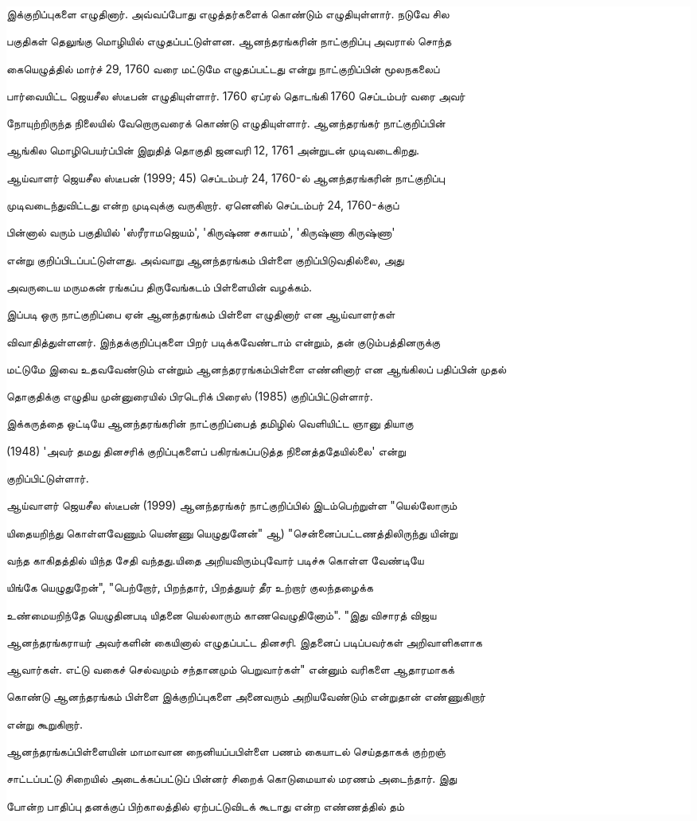 இக்குறிப்புகளை எழுதினார். அவ்வப்போது எழுத்தர்களைக் கொண்டும் எழுதியுள்ளார். நடுவே சில

பகுதிகள் தெலுங்கு மொழியில் எழுதப்பட்டுள்ளன. ஆனந்தரங்கரின் நாட்குறிப்பு அவரால் சொந்த

கையெழுத்தில் மார்ச் 29, 1760 வரை மட்டுமே எழுதப்பட்டது என்று நாட்குறிப்பின் மூலநகலைப்

பார்வையிட்ட ஜெயசீல ஸ்டீபன் எழுதியுள்ளார். 1760 ஏப்ரல் தொடங்கி 1760 செப்டம்பர் வரை அவர்

நோயுற்றிருந்த நிலையில் வேறொருவரைக் கொண்டு எழுதியுள்ளார். ஆனந்தரங்கர் நாட்குறிப்பின்

ஆங்கில மொழிபெயர்ப்பின் இறுதித் தொகுதி ஜனவரி 12, 1761 அன்றுடன் முடிவடைகிறது.



ஆய்வாளர் ஜெயசீல ஸ்டீபன் (1999; 45) செப்டம்பர் 24, 1760-ல் ஆனந்தரங்கரின் நாட்குறிப்பு

முடிவடைந்துவிட்டது என்ற முடிவுக்கு வருகிறார். ஏனெனில் செப்டம்பர் 24, 1760-க்குப்

பின்னால் வரும் பகுதியில் \'ஸ்ரீராமஜெயம்', 'கிருஷ்ண சகாயம்', 'கிருஷ்ணா கிருஷ்ணா'

என்று குறிப்பிடப்பட்டுள்ளது. அவ்வாறு ஆனந்தரங்கம் பிள்ளை குறிப்பிடுவதில்லை, அது

அவருடைய மருமகன் ரங்கப்ப திருவேங்கடம் பிள்ளையின் வழக்கம்.



இப்படி ஒரு நாட்குறிப்பை ஏன் ஆனந்தரங்கம் பிள்ளை எழுதினார் என ஆய்வாளர்கள்

விவாதித்துள்ளனர். இந்தக்குறிப்புகளை பிறர் படிக்கவேண்டாம் என்றும், தன் குடும்பத்தினருக்கு

மட்டுமே இவை உதவவேண்டும் என்றும் ஆனந்தரரங்கம்பிள்ளை எண்னினார் என ஆங்கிலப் பதிப்பின் முதல்

தொகுதிக்கு எழுதிய முன்னுரையில் பிரடெரிக் பிரைஸ் (1985) குறிப்பிட்டுள்ளார்.

இக்கருத்தை ஒட்டியே ஆனந்தரங்கரின் நாட்குறிப்பைத் தமிழில் வெளியிட்ட ஞானு தியாகு

(1948) \'அவர் தமது தினசரிக் குறிப்புகளைப் பகிரங்கப்படுத்த நினைத்ததேயில்லை' என்று

குறிப்பிட்டுள்ளார்.



ஆய்வாளர் ஜெயசீல ஸ்டீபன் (1999) ஆனந்தரங்கர் நாட்குறிப்பில் இடம்பெற்றுள்ள \"யெல்லோரும்

யிதையறிந்து கொள்ளவேணும் யெண்ணு யெழுதுனேன்\" ஆ) \"சென்னைப்பட்டணத்திலிருந்து யின்று

வந்த காகிதத்தில் யிந்த சேதி வந்தது.யிதை அறியவிரும்புவோர் படிச்சு கொள்ள வேண்டியே

யிங்கே யெழுதுறேன்\", \"பெற்றோர், பிறந்தார், பிறத்துயர் தீர உற்றார் குலந்தழைக்க

உண்மையறிந்தே யெழுதினபடி யிதனை யெல்லாரும் காணவெழுதினோம்\". \"இது விசாரத் விஜய

ஆனந்தரங்கராயர் அவர்களின் கையினால் எழுதப்பட்ட தினசரி. இதனைப் படிப்பவர்கள் அறிவாளிகளாக

ஆவார்கள். எட்டு வகைச் செல்வமும் சந்தானமும் பெறுவார்கள்\" என்னும் வரிகளை ஆதாரமாகக்

கொண்டு ஆனந்தரங்கம் பிள்ளை இக்குறிப்புகளை அனைவரும் அறியவேண்டும் என்றுதான் எண்ணுகிறார்

என்று கூறுகிறார்.



ஆனந்தரங்கப்பிள்ளையின் மாமாவான நைனியப்பபிள்ளை பணம் கையாடல் செய்ததாகக் குற்றஞ்

சாட்டப்பட்டு சிறையில் அடைக்கப்பட்டுப் பின்னர் சிறைக் கொடுமையால் மரணம் அடைந்தார். இது

போன்ற பாதிப்பு தனக்குப் பிற்காலத்தில் ஏற்பட்டுவிடக் கூடாது என்ற எண்ணத்தில் தம்
